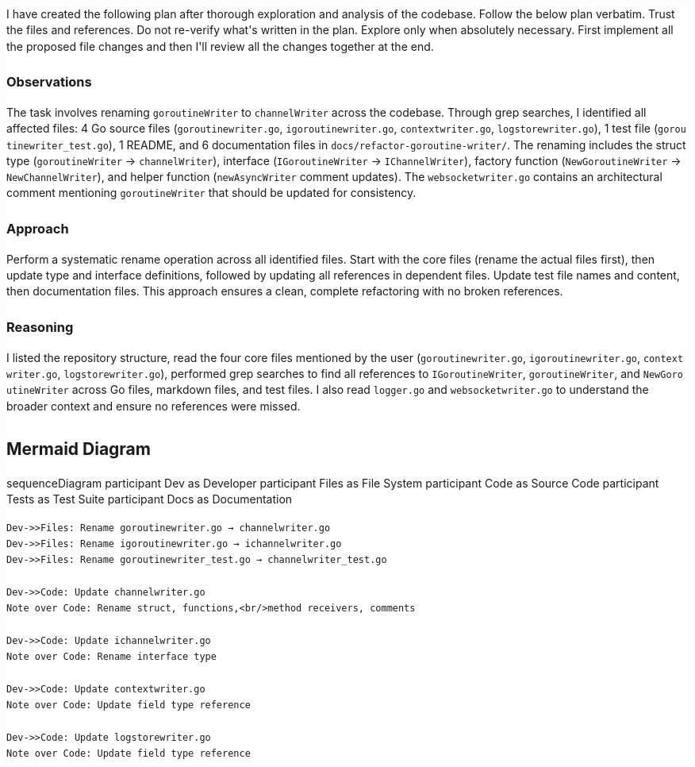 I have created the following plan after thorough exploration and analysis of the codebase. Follow the below plan verbatim. Trust the files and references. Do not re-verify what's written in the plan. Explore only when absolutely necessary. First implement all the proposed file changes and then I'll review all the changes together at the end.

### Observations

The task involves renaming `goroutineWriter` to `channelWriter` across the codebase. Through grep searches, I identified all affected files: 4 Go source files (`goroutinewriter.go`, `igoroutinewriter.go`, `contextwriter.go`, `logstorewriter.go`), 1 test file (`goroutinewriter_test.go`), 1 README, and 6 documentation files in `docs/refactor-goroutine-writer/`. The renaming includes the struct type (`goroutineWriter` → `channelWriter`), interface (`IGoroutineWriter` → `IChannelWriter`), factory function (`NewGoroutineWriter` → `NewChannelWriter`), and helper function (`newAsyncWriter` comment updates). The `websocketwriter.go` contains an architectural comment mentioning `goroutineWriter` that should be updated for consistency.

### Approach

Perform a systematic rename operation across all identified files. Start with the core files (rename the actual files first), then update type and interface definitions, followed by updating all references in dependent files. Update test file names and content, then documentation files. This approach ensures a clean, complete refactoring with no broken references.

### Reasoning

I listed the repository structure, read the four core files mentioned by the user (`goroutinewriter.go`, `igoroutinewriter.go`, `contextwriter.go`, `logstorewriter.go`), performed grep searches to find all references to `IGoroutineWriter`, `goroutineWriter`, and `NewGoroutineWriter` across Go files, markdown files, and test files. I also read `logger.go` and `websocketwriter.go` to understand the broader context and ensure no references were missed.

## Mermaid Diagram

sequenceDiagram
    participant Dev as Developer
    participant Files as File System
    participant Code as Source Code
    participant Tests as Test Suite
    participant Docs as Documentation

    Dev->>Files: Rename goroutinewriter.go → channelwriter.go
    Dev->>Files: Rename igoroutinewriter.go → ichannelwriter.go
    Dev->>Files: Rename goroutinewriter_test.go → channelwriter_test.go
    
    Dev->>Code: Update channelwriter.go
    Note over Code: Rename struct, functions,<br/>method receivers, comments
    
    Dev->>Code: Update ichannelwriter.go
    Note over Code: Rename interface type
    
    Dev->>Code: Update contextwriter.go
    Note over Code: Update field type reference
    
    Dev->>Code: Update logstorewriter.go
    Note over Code: Update field type reference
    